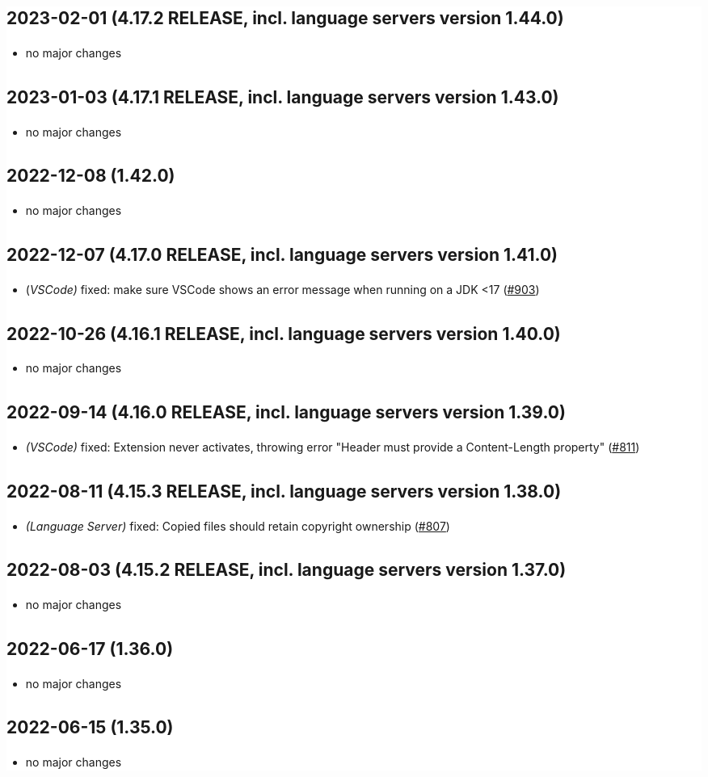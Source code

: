 ## 2023-02-01 (4.17.2 RELEASE, incl. language servers version 1.44.0)

* no major changes

## 2023-01-03 (4.17.1 RELEASE, incl. language servers version 1.43.0)

* no major changes

## 2022-12-08 (1.42.0)

* no major changes

## 2022-12-07 (4.17.0 RELEASE, incl. language servers version 1.41.0)

* (_VSCode)_ fixed: make sure VSCode shows an error message when running on a JDK <17 ([#903](https://github.com/spring-projects/sts4/issues/903))

## 2022-10-26 (4.16.1 RELEASE, incl. language servers version 1.40.0)

* no major changes

## 2022-09-14 (4.16.0 RELEASE, incl. language servers version 1.39.0)

* _(VSCode)_ fixed: Extension never activates, throwing error "Header must provide a Content-Length property" ([#811](https://github.com/spring-projects/sts4/issues/811))

## 2022-08-11 (4.15.3 RELEASE, incl. language servers version 1.38.0)

* _(Language Server)_ fixed: Copied files should retain copyright ownership ([#807](https://github.com/spring-projects/sts4/issues/807))

## 2022-08-03 (4.15.2 RELEASE, incl. language servers version 1.37.0)

* no major changes

## 2022-06-17 (1.36.0)

* no major changes

## 2022-06-15 (1.35.0)

* no major changes
